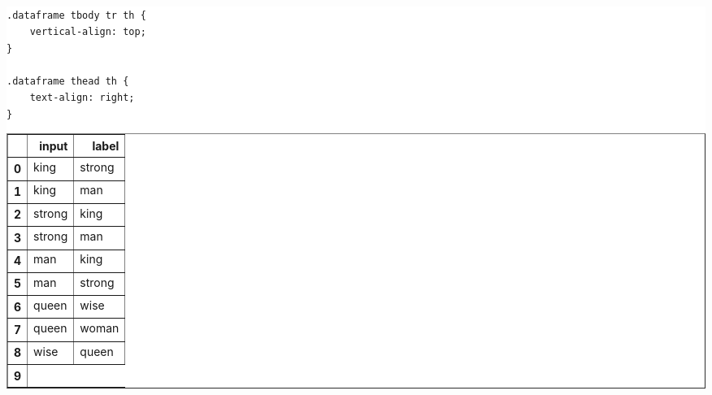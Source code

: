     .dataframe tbody tr th {
        vertical-align: top;
    }

    .dataframe thead th {
        text-align: right;
    }
</style>
<table border="1" class="dataframe">
  <thead>
    <tr style="text-align: right;">
      <th></th>
      <th>input</th>
      <th>label</th>
    </tr>
  </thead>
  <tbody>
    <tr>
      <th>0</th>
      <td>king</td>
      <td>strong</td>
    </tr>
    <tr>
      <th>1</th>
      <td>king</td>
      <td>man</td>
    </tr>
    <tr>
      <th>2</th>
      <td>strong</td>
      <td>king</td>
    </tr>
    <tr>
      <th>3</th>
      <td>strong</td>
      <td>man</td>
    </tr>
    <tr>
      <th>4</th>
      <td>man</td>
      <td>king</td>
    </tr>
    <tr>
      <th>5</th>
      <td>man</td>
      <td>strong</td>
    </tr>
    <tr>
      <th>6</th>
      <td>queen</td>
      <td>wise</td>
    </tr>
    <tr>
      <th>7</th>
      <td>queen</td>
      <td>woman</td>
    </tr>
    <tr>
      <th>8</th>
      <td>wise</td>
      <td>queen</td>
    </tr>
    <tr>
      <th>9</th>